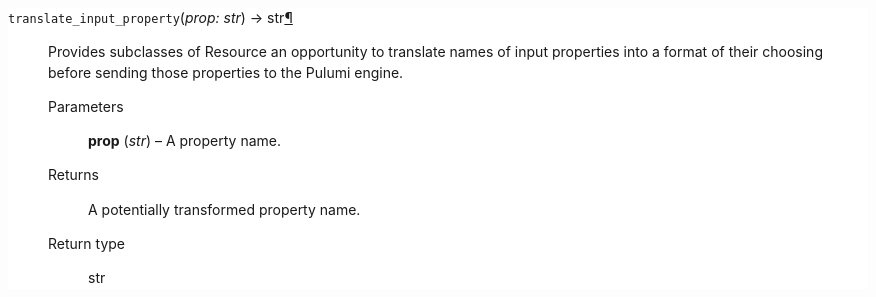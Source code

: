 <dl class="py method">
<dt id="pulumi_kubernetes.scheduling.v1.PriorityClassList.translate_input_property">
<code class="sig-name descname">translate_input_property</code><span class="sig-paren">(</span><em class="sig-param"><span class="n">prop</span><span class="p">:</span> <span class="n">str</span></em><span class="sig-paren">)</span> &#x2192; str<a class="headerlink" href="#pulumi_kubernetes.scheduling.v1.PriorityClassList.translate_input_property" title="Permalink to this definition">¶</a></dt>
<dd><p>Provides subclasses of Resource an opportunity to translate names of input properties into
a format of their choosing before sending those properties to the Pulumi engine.</p>
<dl class="field-list simple">
<dt class="field-odd">Parameters</dt>
<dd class="field-odd"><p><strong>prop</strong> (<em>str</em>) – A property name.</p>
</dd>
<dt class="field-even">Returns</dt>
<dd class="field-even"><p>A potentially transformed property name.</p>
</dd>
<dt class="field-odd">Return type</dt>
<dd class="field-odd"><p>str</p>
</dd>
</dl>
</dd></dl>

</dd></dl>

</div>
